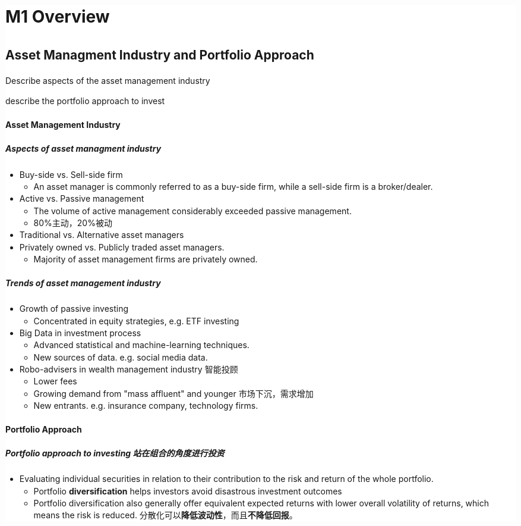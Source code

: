 # M1 Overview

## Asset Managment Industry and Portfolio Approach

Describe aspects of the asset management industry

describe the portfolio approach to invest

#### Asset Management Industry

##### Aspects of asset managment industry

- Buy-side vs. Sell-side firm
  - An asset manager is commonly referred to as a buy-side firm, while a sell-side firm is a broker/dealer.
- Active vs. Passive management
  - The volume of active management considerably exceeded passive management.
  - 80%主动，20%被动
- Traditional vs. Alternative asset managers
- Privately owned vs. Publicly traded asset managers.
  - Majority of asset management firms are privately owned.

##### Trends of asset management industry

- Growth of passive investing
  - Concentrated in equity strategies, e.g. ETF investing
- Big Data in investment process
  - Advanced statistical and machine-learning techniques.
  - New sources of data. e.g. social media data.
- Robo-advisers in wealth management industry 智能投顾
  - Lower fees
  - Growing demand from "mass affluent" and younger 市场下沉，需求增加
  - New entrants. e.g. insurance company, technology firms.

#### Portfolio Approach

##### Portfolio approach to investing 站在组合的角度进行投资

- Evaluating individual securities in relation to their contribution to the risk and return of the whole portfolio.
  - Portfolio **diversification** helps investors avoid disastrous investment outcomes
  - Portfolio diversification also generally offer equivalent expected returns with lower overall volatility of returns, which means the risk is reduced. 分散化可以**降低波动性**，而且**不降低回报**。
